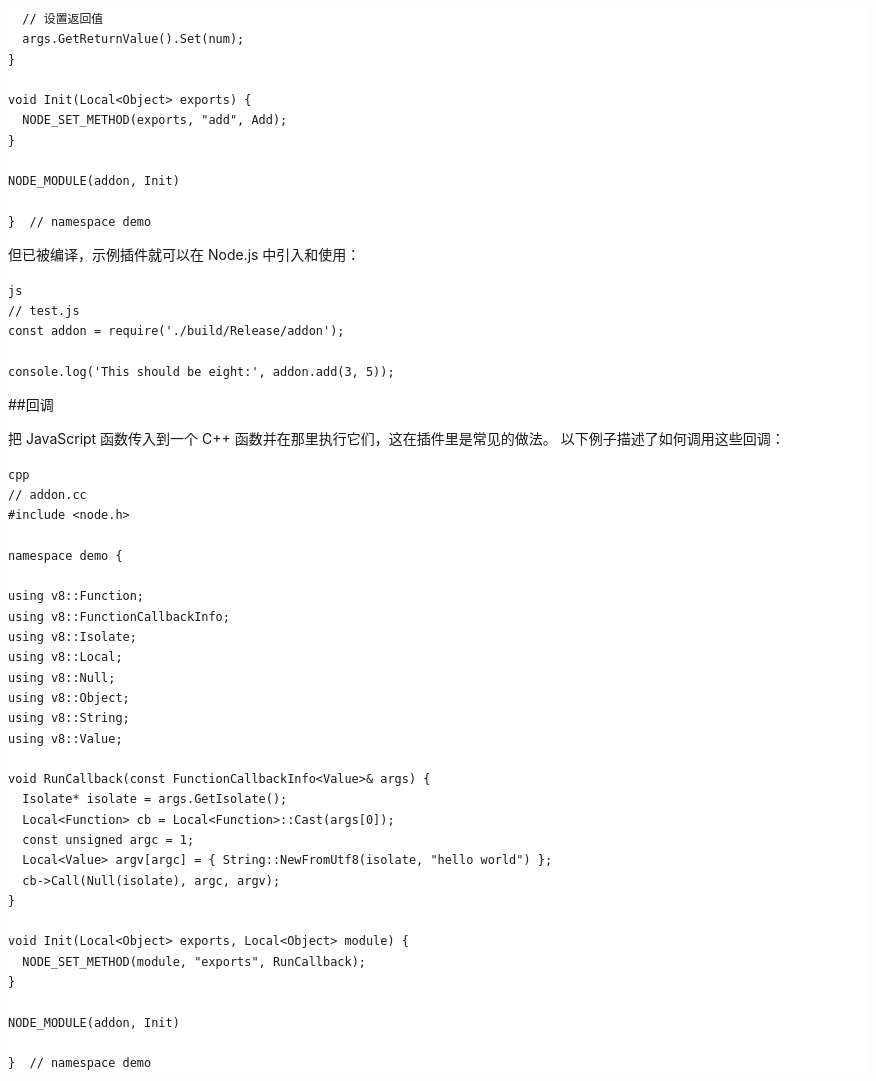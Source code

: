 	  // 设置返回值
	  args.GetReturnValue().Set(num);
	}
	
	void Init(Local<Object> exports) {
	  NODE_SET_METHOD(exports, "add", Add);
	}
	
	NODE_MODULE(addon, Init)
	
	}  // namespace demo
	

但已被编译，示例插件就可以在 Node.js 中引入和使用：
	
	js
	// test.js
	const addon = require('./build/Release/addon');
	
	console.log('This should be eight:', addon.add(3, 5));
	


##回调

把 JavaScript 函数传入到一个 C++ 函数并在那里执行它们，这在插件里是常见的做法。
以下例子描述了如何调用这些回调：
	
	cpp
	// addon.cc
	#include <node.h>
	
	namespace demo {
	
	using v8::Function;
	using v8::FunctionCallbackInfo;
	using v8::Isolate;
	using v8::Local;
	using v8::Null;
	using v8::Object;
	using v8::String;
	using v8::Value;
	
	void RunCallback(const FunctionCallbackInfo<Value>& args) {
	  Isolate* isolate = args.GetIsolate();
	  Local<Function> cb = Local<Function>::Cast(args[0]);
	  const unsigned argc = 1;
	  Local<Value> argv[argc] = { String::NewFromUtf8(isolate, "hello world") };
	  cb->Call(Null(isolate), argc, argv);
	}
	
	void Init(Local<Object> exports, Local<Object> module) {
	  NODE_SET_METHOD(module, "exports", RunCallback);
	}
	
	NODE_MODULE(addon, Init)
	
	}  // namespace demo
	
